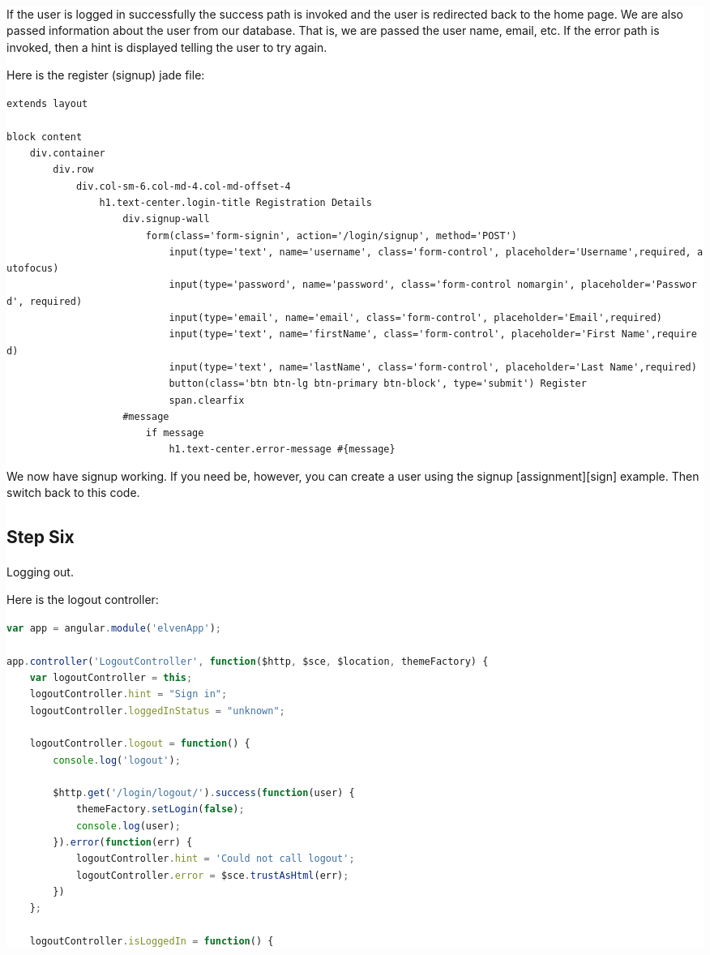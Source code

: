 If the user is logged in successfully the success path is invoked and the user is redirected back to the home page. We are also passed information about the user from our database. That is, we are passed the user name, email, etc. If the error path is invoked, then a hint is displayed telling the user to try again.

Here is the register (signup) jade file:

```
extends layout

block content
	div.container
		div.row
			div.col-sm-6.col-md-4.col-md-offset-4
				h1.text-center.login-title Registration Details
					div.signup-wall
						form(class='form-signin', action='/login/signup', method='POST')
							input(type='text', name='username', class='form-control', placeholder='Username',required, autofocus)
							input(type='password', name='password', class='form-control nomargin', placeholder='Password', required)
							input(type='email', name='email', class='form-control', placeholder='Email',required)
							input(type='text', name='firstName', class='form-control', placeholder='First Name',required)
							input(type='text', name='lastName', class='form-control', placeholder='Last Name',required)
							button(class='btn btn-lg btn-primary btn-block', type='submit') Register
							span.clearfix
					#message
						if message
							h1.text-center.error-message #{message}
```

We now have signup working. If you need be, however, you can create a user using the signup [assignment][sign] example. Then switch back to this code.

## Step Six

Logging out.

Here is the logout controller:

```javascript
var app = angular.module('elvenApp');

app.controller('LogoutController', function($http, $sce, $location, themeFactory) {
	var logoutController = this;
	logoutController.hint = "Sign in";
	logoutController.loggedInStatus = "unknown";

	logoutController.logout = function() {
		console.log('logout');

		$http.get('/login/logout/').success(function(user) {
			themeFactory.setLogin(false);
			console.log(user);
		}).error(function(err) {
			logoutController.hint = 'Could not call logout';
			logoutController.error = $sce.trustAsHtml(err);
		})
	};

	logoutController.isLoggedIn = function() {

```